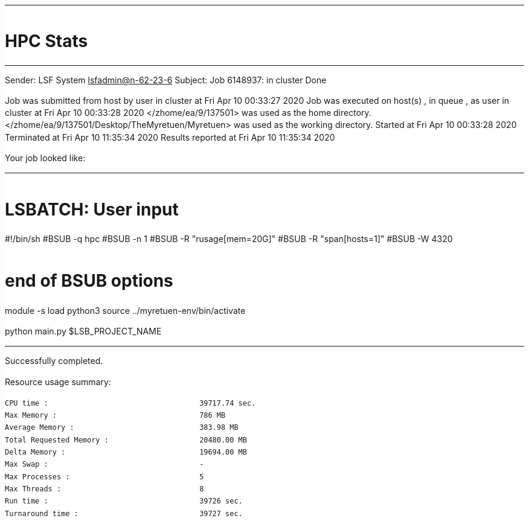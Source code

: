 ---------------------------------------------------------------------------------------------------------------------

# HPC Stats


------------------------------------------------------------
Sender: LSF System <lsfadmin@n-62-23-6>
Subject: Job 6148937: <NNAgent0BATCHSIZE400LR0002> in cluster <dcc> Done

Job <NNAgent0BATCHSIZE400LR0002> was submitted from host <n-62-27-19> by user <s183914> in cluster <dcc> at Fri Apr 10 00:33:27 2020
Job was executed on host(s) <n-62-23-6>, in queue <hpc>, as user <s183914> in cluster <dcc> at Fri Apr 10 00:33:28 2020
</zhome/ea/9/137501> was used as the home directory.
</zhome/ea/9/137501/Desktop/TheMyretuen/Myretuen> was used as the working directory.
Started at Fri Apr 10 00:33:28 2020
Terminated at Fri Apr 10 11:35:34 2020
Results reported at Fri Apr 10 11:35:34 2020

Your job looked like:

------------------------------------------------------------
# LSBATCH: User input
#!/bin/sh
#BSUB -q hpc
#BSUB -n 1
#BSUB -R "rusage[mem=20G]"
#BSUB -R "span[hosts=1]"
#BSUB -W 4320
# end of BSUB options

module -s load python3
source ../myretuen-env/bin/activate

python main.py $LSB_PROJECT_NAME


------------------------------------------------------------

Successfully completed.

Resource usage summary:

    CPU time :                                   39717.74 sec.
    Max Memory :                                 786 MB
    Average Memory :                             383.98 MB
    Total Requested Memory :                     20480.00 MB
    Delta Memory :                               19694.00 MB
    Max Swap :                                   -
    Max Processes :                              5
    Max Threads :                                8
    Run time :                                   39726 sec.
    Turnaround time :                            39727 sec.
